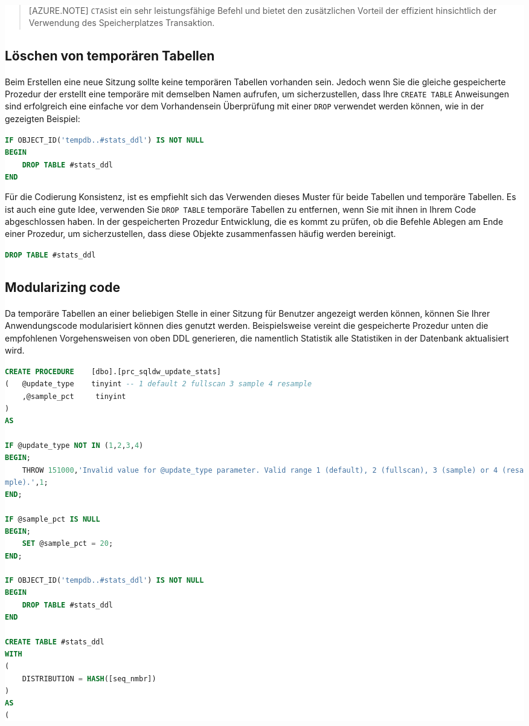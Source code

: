 >[AZURE.NOTE] `CTAS`ist ein sehr leistungsfähige Befehl und bietet den zusätzlichen Vorteil der effizient hinsichtlich der Verwendung des Speicherplatzes Transaktion. 


## <a name="dropping-temporary-tables"></a>Löschen von temporären Tabellen

Beim Erstellen eine neue Sitzung sollte keine temporären Tabellen vorhanden sein.  Jedoch wenn Sie die gleiche gespeicherte Prozedur der erstellt eine temporäre mit demselben Namen aufrufen, um sicherzustellen, dass Ihre `CREATE TABLE` Anweisungen sind erfolgreich eine einfache vor dem Vorhandensein Überprüfung mit einer `DROP` verwendet werden können, wie in der gezeigten Beispiel:

```sql
IF OBJECT_ID('tempdb..#stats_ddl') IS NOT NULL
BEGIN
    DROP TABLE #stats_ddl
END
```

Für die Codierung Konsistenz, ist es empfiehlt sich das Verwenden dieses Muster für beide Tabellen und temporäre Tabellen.  Es ist auch eine gute Idee, verwenden Sie `DROP TABLE` temporäre Tabellen zu entfernen, wenn Sie mit ihnen in Ihrem Code abgeschlossen haben.  In der gespeicherten Prozedur Entwicklung, die es kommt zu prüfen, ob die Befehle Ablegen am Ende einer Prozedur, um sicherzustellen, dass diese Objekte zusammenfassen häufig werden bereinigt.

```sql
DROP TABLE #stats_ddl
```

## <a name="modularizing-code"></a>Modularizing code

Da temporäre Tabellen an einer beliebigen Stelle in einer Sitzung für Benutzer angezeigt werden können, können Sie Ihrer Anwendungscode modularisiert können dies genutzt werden.  Beispielsweise vereint die gespeicherte Prozedur unten die empfohlenen Vorgehensweisen von oben DDL generieren, die namentlich Statistik alle Statistiken in der Datenbank aktualisiert wird.

```sql
CREATE PROCEDURE    [dbo].[prc_sqldw_update_stats]
(   @update_type    tinyint -- 1 default 2 fullscan 3 sample 4 resample
    ,@sample_pct     tinyint
)
AS

IF @update_type NOT IN (1,2,3,4)
BEGIN;
    THROW 151000,'Invalid value for @update_type parameter. Valid range 1 (default), 2 (fullscan), 3 (sample) or 4 (resample).',1;
END;

IF @sample_pct IS NULL
BEGIN;
    SET @sample_pct = 20;
END;

IF OBJECT_ID('tempdb..#stats_ddl') IS NOT NULL
BEGIN
    DROP TABLE #stats_ddl
END

CREATE TABLE #stats_ddl
WITH
(
    DISTRIBUTION = HASH([seq_nmbr])
)
AS
(
```

[(Übersicht)]: ./sql-data-warehouse-tables-overview.md
[Datentypen]: ./sql-data-warehouse-tables-data-types.md
[Verteilen]: ./sql-data-warehouse-tables-distribute.md
[Index]: ./sql-data-warehouse-tables-index.md
[Partition]: ./sql-data-warehouse-tables-partition.md
[Statistik]: ./sql-data-warehouse-tables-statistics.md
[Temporäre]: ./sql-data-warehouse-tables-temporary.md
[Bewährte Methoden für SQL Datawarehouse]: ./sql-data-warehouse-best-practices.md
